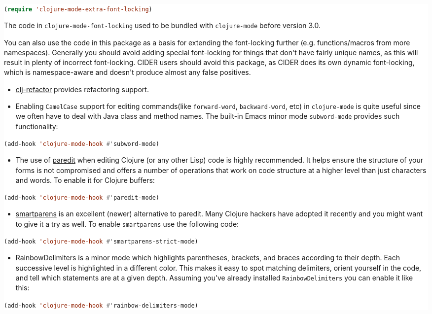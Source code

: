 ```el
(require 'clojure-mode-extra-font-locking)
```

The code in `clojure-mode-font-locking` used to be bundled with
`clojure-mode` before version 3.0.

You can also use the code in this package as a basis for extending the
font-locking further (e.g. functions/macros from more
namespaces). Generally you should avoid adding special font-locking
for things that don't have fairly unique names, as this will result in
plenty of incorrect font-locking. CIDER users should avoid this package,
as CIDER does its own dynamic font-locking, which is namespace-aware
and doesn't produce almost any false positives.

* [clj-refactor][] provides refactoring support.

* Enabling `CamelCase` support for editing commands(like
`forward-word`, `backward-word`, etc) in `clojure-mode` is quite
useful since we often have to deal with Java class and method
names. The built-in Emacs minor mode `subword-mode` provides such
functionality:

```el
(add-hook 'clojure-mode-hook #'subword-mode)
```

* The use of [paredit][] when editing Clojure (or any other Lisp) code
is highly recommended. It helps ensure the structure of your forms is
not compromised and offers a number of operations that work on code
structure at a higher level than just characters and words. To enable
it for Clojure buffers:

```el
(add-hook 'clojure-mode-hook #'paredit-mode)
```

* [smartparens][] is an excellent
  (newer) alternative to paredit. Many Clojure hackers have adopted it
  recently and you might want to give it a try as well. To enable
  `smartparens` use the following code:

```el
(add-hook 'clojure-mode-hook #'smartparens-strict-mode)
```

* [RainbowDelimiters][] is a
  minor mode which highlights parentheses, brackets, and braces
  according to their depth. Each successive level is highlighted in a
  different color. This makes it easy to spot matching delimiters,
  orient yourself in the code, and tell which statements are at a
  given depth. Assuming you've already installed `RainbowDelimiters` you can
  enable it like this:

```el
(add-hook 'clojure-mode-hook #'rainbow-delimiters-mode)
```


[badge-license]: https://img.shields.io/badge/license-GPL_3-green.svg
[melpa-badge]: http://melpa.org/packages/clojure-mode-badge.svg
[melpa-stable-badge]: http://stable.melpa.org/packages/clojure-mode-badge.svg
[melpa-package]: http://melpa.org/#/clojure-mode
[melpa-stable-package]: http://stable.melpa.org/#/clojure-mode
[COPYING]: http://www.gnu.org/copyleft/gpl.html
[badge-circleci]: https://circleci.com/gh/clojure-emacs/clojure-mode.svg?style=svg
[circleci]: https://circleci.com/gh/clojure-emacs/clojure-mode
[CIDER]: https://github.com/clojure-emacs/cider
[cider-nrepl]: https://github.com/clojure-emacs/cider-nrepl
[inf-clojure]: https://github.com/clojure-emacs/inf-clojure
[contributors]: https://github.com/clojure-emacs/clojure-mode/contributors
[melpa]: http://melpa.org
[melpa stable]: http://stable.melpa.org
[clojure-mode-extra-font-locking]: https://github.com/clojure-emacs/clojure-mode/blob/master/clojure-mode-extra-font-locking.el
[clj-refactor]: https://github.com/clojure-emacs/clj-refactor.el
[paredit]: http://mumble.net/~campbell/emacs/paredit.html
[smartparens]: https://github.com/Fuco1/smartparens
[RainbowDelimiters]: https://github.com/Fanael/rainbow-delimiters
[aggressive-indent-mode]: https://github.com/Malabarba/aggressive-indent-mode